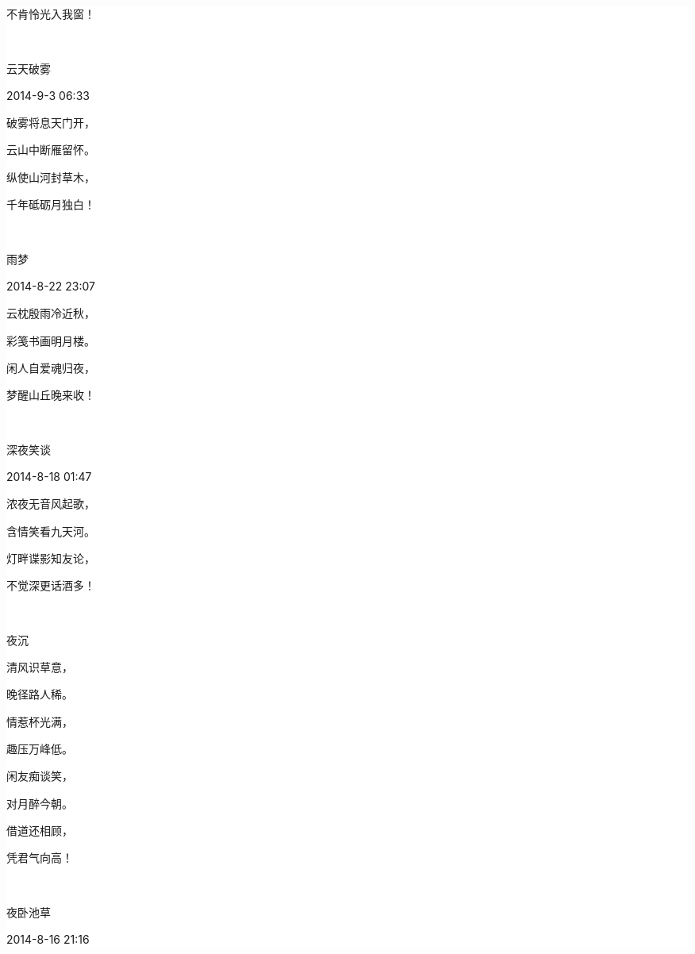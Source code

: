 不肯怜光入我窗！

 

云天破雾

2014-9-3 06:33

破雾将息天门开，

云山中断雁留怀。

纵使山河封草木，

千年砥砺月独白！

 

雨梦

2014-8-22 23:07

云枕殷雨冷近秋，

彩笺书画明月楼。

闲人自爱魂归夜，

梦醒山丘晚来收！

 

深夜笑谈

2014-8-18 01:47

浓夜无音风起歌，

含情笑看九天河。

灯畔谍影知友论，

不觉深更话酒多！

 

夜沉

清风识草意，

晚径路人稀。

情惹杯光满，

趣压万峰低。

闲友痴谈笑，

对月醉今朝。

借道还相顾，

凭君气向高！

 

夜卧池草

2014-8-16 21:16
